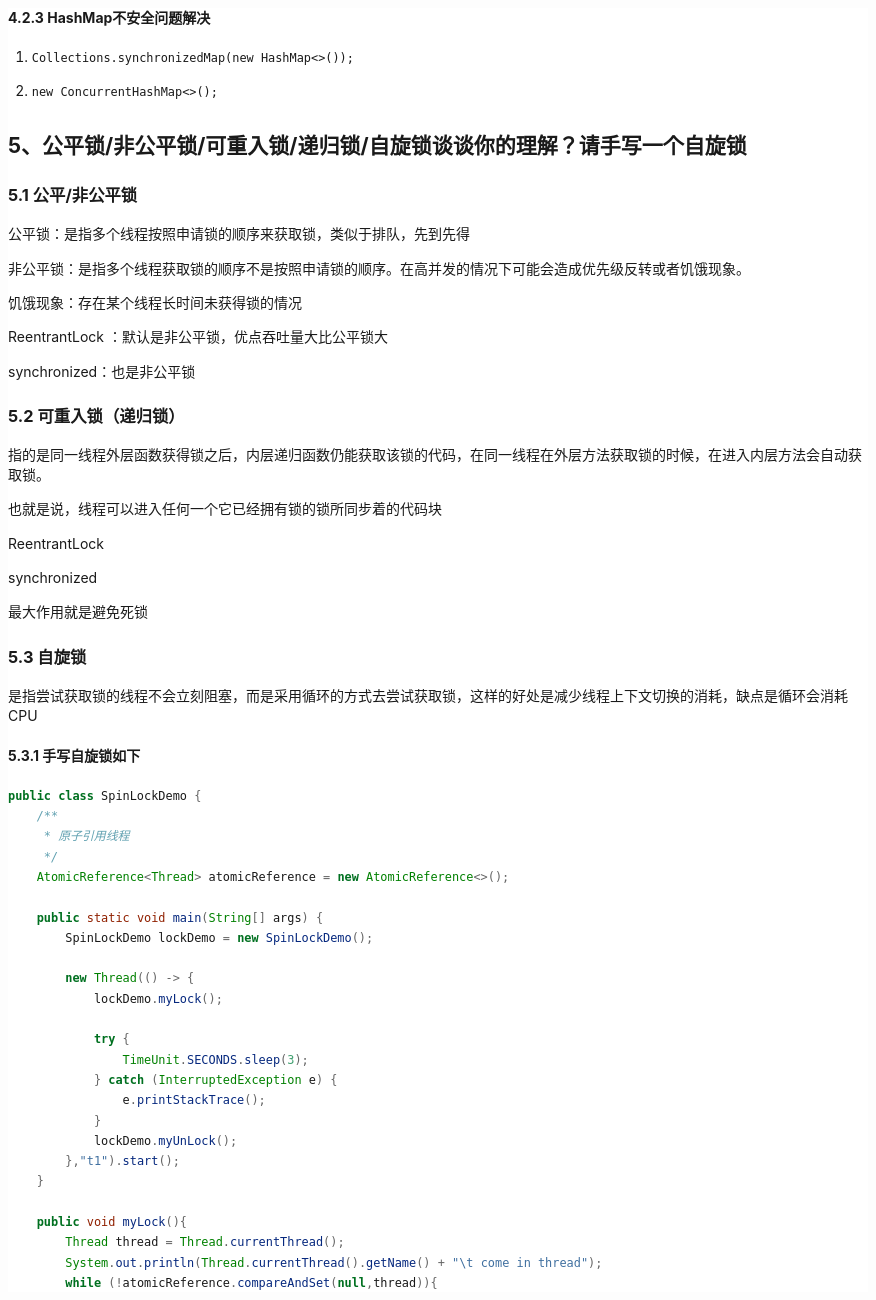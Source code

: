 #### 4.2.3 HashMap不安全问题解决

1. ```
   Collections.synchronizedMap(new HashMap<>());
   ```

2. ```
   new ConcurrentHashMap<>();
   ```

## 5、公平锁/非公平锁/可重入锁/递归锁/自旋锁谈谈你的理解？请手写一个自旋锁

### 5.1 公平/非公平锁

公平锁：是指多个线程按照申请锁的顺序来获取锁，类似于排队，先到先得

非公平锁：是指多个线程获取锁的顺序不是按照申请锁的顺序。在高并发的情况下可能会造成优先级反转或者饥饿现象。

饥饿现象：存在某个线程长时间未获得锁的情况

ReentrantLock ：默认是非公平锁，优点吞吐量大比公平锁大

synchronized：也是非公平锁

### 5.2 可重入锁（递归锁）

指的是同一线程外层函数获得锁之后，内层递归函数仍能获取该锁的代码，在同一线程在外层方法获取锁的时候，在进入内层方法会自动获取锁。

也就是说，线程可以进入任何一个它已经拥有锁的锁所同步着的代码块

ReentrantLock 

synchronized

最大作用就是避免死锁

### 5.3 自旋锁

是指尝试获取锁的线程不会立刻阻塞，而是采用循环的方式去尝试获取锁，这样的好处是减少线程上下文切换的消耗，缺点是循环会消耗CPU

#### 5.3.1 手写自旋锁如下

```java
public class SpinLockDemo {
    /**
     * 原子引用线程
     */
    AtomicReference<Thread> atomicReference = new AtomicReference<>();

    public static void main(String[] args) {
        SpinLockDemo lockDemo = new SpinLockDemo();

        new Thread(() -> {
            lockDemo.myLock();

            try {
                TimeUnit.SECONDS.sleep(3);
            } catch (InterruptedException e) {
                e.printStackTrace();
            }
            lockDemo.myUnLock();
        },"t1").start();
    }

    public void myLock(){
        Thread thread = Thread.currentThread();
        System.out.println(Thread.currentThread().getName() + "\t come in thread");
        while (!atomicReference.compareAndSet(null,thread)){
```
